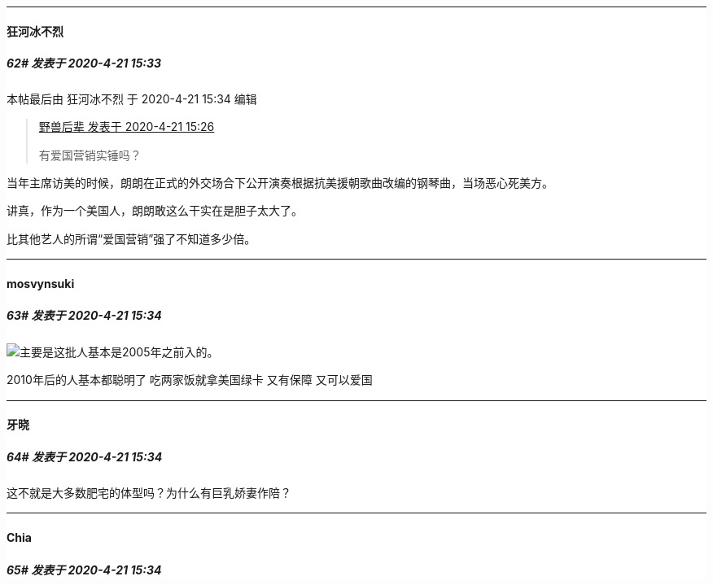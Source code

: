 

*****

####  狂河冰不烈  
##### 62#       发表于 2020-4-21 15:33



 本帖最后由 狂河冰不烈 于 2020-4-21 15:34 编辑 
<blockquote><a href="httphttps://bbs.saraba1st.com/2b/forum.php?mod=redirect&amp;goto=findpost&amp;pid=47154868&amp;ptid=1925324" target="_blank">野兽后辈 发表于 2020-4-21 15:26</a>

有爱国营销实锤吗？</blockquote>
当年主席访美的时候，朗朗在正式的外交场合下公开演奏根据抗美援朝歌曲改编的钢琴曲，当场恶心死美方。


讲真，作为一个美国人，朗朗敢这么干实在是胆子太大了。

比其他艺人的所谓“爱国营销”强了不知道多少倍。







*****

####  mosvynsuki  
##### 63#       发表于 2020-4-21 15:34



<img src="https://static.saraba1st.com/image/smiley/face2017/067.png" referrerpolicy="no-referrer">主要是这批人基本是2005年之前入的。


2010年后的人基本都聪明了 吃两家饭就拿美国绿卡 又有保障 又可以爱国







*****

####  牙晓  
##### 64#       发表于 2020-4-21 15:34




这不就是大多数肥宅的体型吗？为什么有巨乳娇妻作陪？







*****

####  Chia  
##### 65#       发表于 2020-4-21 15:34


